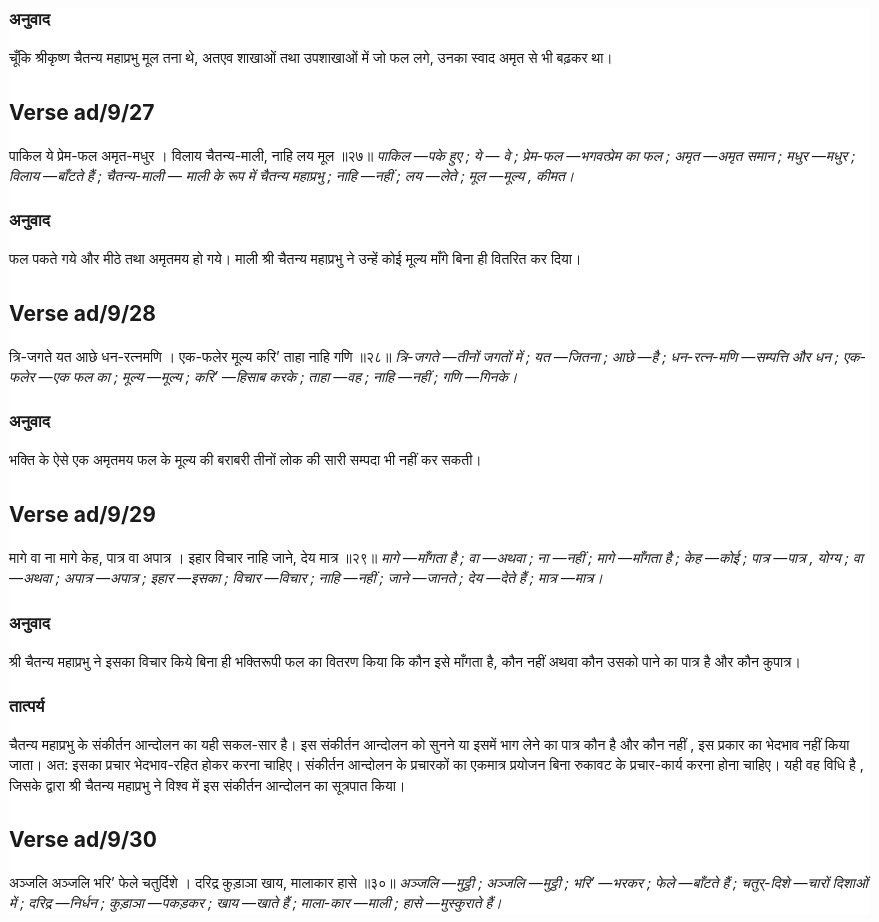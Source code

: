 
### अनुवाद
चूँकि श्रीकृष्ण चैतन्य महाप्रभु मूल तना थे, अतएव शाखाओं तथा उपशाखाओं में जो फल लगे, उनका स्वाद अमृत से भी बढ़कर था।


## Verse ad/9/27
पाकिल ये प्रेम-फल अमृत-मधुर ।
विलाय चैतन्य-माली, नाहि लय मूल ॥२७॥
*पाकिल —पके हुए ; ये — वे ; प्रेम-फल —भगवत्प्रेम का फल ; अमृत —अमृत समान ; मधुर —मधुर ; विलाय —बाँटते हैं ; चैतन्य-माली — माली के रूप में चैतन्य महाप्रभु ; नाहि —नहीं ; लय —लेते ; मूल —मूल्य , कीमत।*


### अनुवाद
फल पकते गये और मीठे तथा अमृतमय हो गये। माली श्री चैतन्य महाप्रभु ने उन्हें कोई मूल्य माँगे बिना ही वितरित कर दिया।


## Verse ad/9/28
त्रि-जगते यत आछे धन-रत्नमणि ।
एक-फलेर मूल्य करि’ ताहा नाहि गणि ॥२८॥
*त्रि-जगते —तीनों जगतों में ; यत —जितना ; आछे —है ; धन-रत्न-मणि —सम्पत्ति और धन ; एक-फलेर —एक फल का ; मूल्य —मूल्य ; करि’ —हिसाब करके ; ताहा —वह ; नाहि —नहीं ; गणि —गिनके।*


### अनुवाद
भक्ति के ऐसे एक अमृतमय फल के मूल्य की बराबरी तीनों लोक की सारी सम्पदा भी नहीं कर सकती।


## Verse ad/9/29
मागे वा ना मागे केह, पात्र वा अपात्र ।
इहार विचार नाहि जाने, देय मात्र ॥२९॥
*मागे —माँगता है ; वा —अथवा ; ना —नहीं ; मागे —माँगता है ; केह —कोई ; पात्र —पात्र , योग्य ; वा —अथवा ; अपात्र —अपात्र ; इहार —इसका ; विचार —विचार ; नाहि —नहीं ; जाने —जानते ; देय —देते हैं ; मात्र —मात्र।*


### अनुवाद
श्री चैतन्य महाप्रभु ने इसका विचार किये बिना ही भक्तिरूपी फल का वितरण किया कि कौन इसे माँगता है, कौन नहीं अथवा कौन उसको पाने का पात्र है और कौन कुपात्र।


### तात्पर्य
चैतन्य महाप्रभु के संकीर्तन आन्दोलन का यही सकल-सार है। इस संकीर्तन आन्दोलन को सुनने या इसमें भाग लेने का पात्र कौन है और कौन नहीं , इस प्रकार का भेदभाव नहीं किया जाता। अत: इसका प्रचार भेदभाव-रहित होकर करना चाहिए। संकीर्तन आन्दोलन के प्रचारकों का एकमात्र प्रयोजन बिना रुकावट के प्रचार-कार्य करना होना चाहिए। यही वह विधि है , जिसके द्वारा श्री चैतन्य महाप्रभु ने विश्व में इस संकीर्तन आन्दोलन का सूत्रपात किया।


## Verse ad/9/30
अञ्जलि अञ्जलि भरि’ फेले चतुर्दिशे ।
दरिद्र कुड़ाञा खाय, मालाकार हासे ॥३०॥
*अञ्जलि —मुट्ठी ; अञ्जलि —मुट्ठी ; भरि’ —भरकर ; फेले —बाँटते हैं ; चतुर्-दिशे —चारों दिशाओं में ; दरिद्र —निर्धन ; कुड़ाञा —पकड़कर ; खाय —खाते हैं ; माला-कार —माली ; हासे —मुस्कुराते हैं।*
